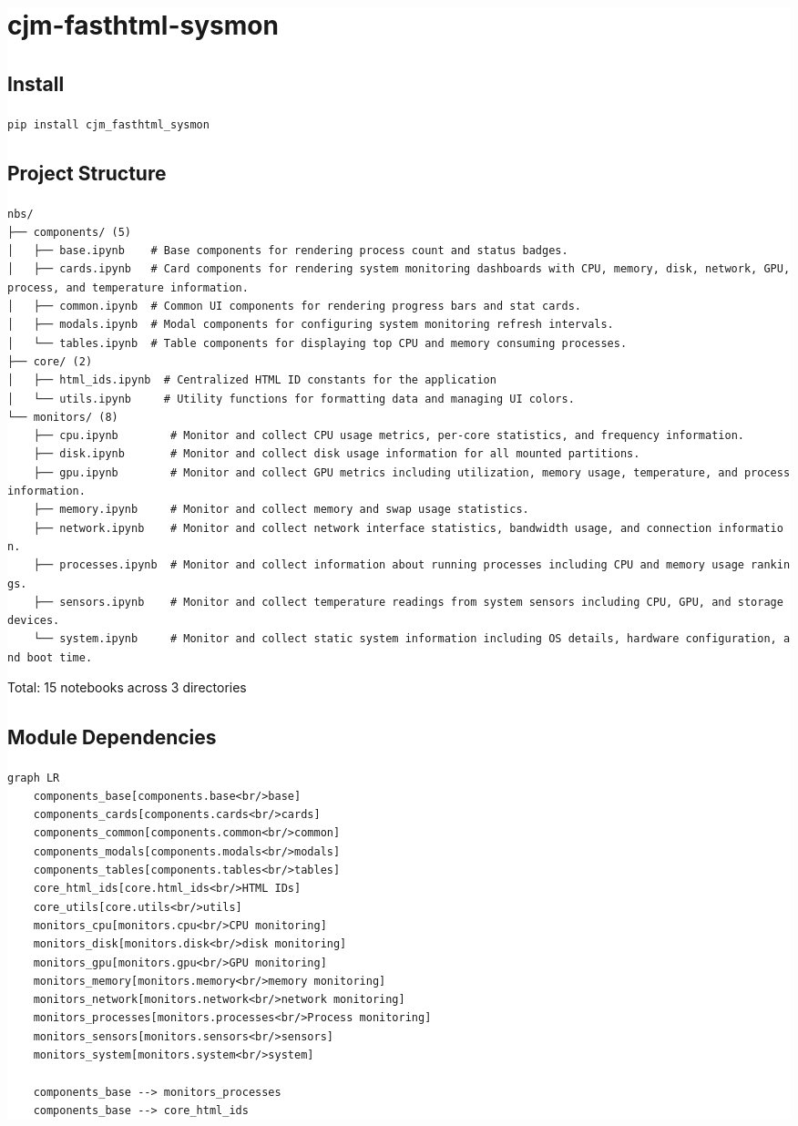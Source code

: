 # cjm-fasthtml-sysmon




## Install

``` bash
pip install cjm_fasthtml_sysmon
```

## Project Structure

    nbs/
    ├── components/ (5)
    │   ├── base.ipynb    # Base components for rendering process count and status badges.
    │   ├── cards.ipynb   # Card components for rendering system monitoring dashboards with CPU, memory, disk, network, GPU, process, and temperature information.
    │   ├── common.ipynb  # Common UI components for rendering progress bars and stat cards.
    │   ├── modals.ipynb  # Modal components for configuring system monitoring refresh intervals.
    │   └── tables.ipynb  # Table components for displaying top CPU and memory consuming processes.
    ├── core/ (2)
    │   ├── html_ids.ipynb  # Centralized HTML ID constants for the application
    │   └── utils.ipynb     # Utility functions for formatting data and managing UI colors.
    └── monitors/ (8)
        ├── cpu.ipynb        # Monitor and collect CPU usage metrics, per-core statistics, and frequency information.
        ├── disk.ipynb       # Monitor and collect disk usage information for all mounted partitions.
        ├── gpu.ipynb        # Monitor and collect GPU metrics including utilization, memory usage, temperature, and process information.
        ├── memory.ipynb     # Monitor and collect memory and swap usage statistics.
        ├── network.ipynb    # Monitor and collect network interface statistics, bandwidth usage, and connection information.
        ├── processes.ipynb  # Monitor and collect information about running processes including CPU and memory usage rankings.
        ├── sensors.ipynb    # Monitor and collect temperature readings from system sensors including CPU, GPU, and storage devices.
        └── system.ipynb     # Monitor and collect static system information including OS details, hardware configuration, and boot time.

Total: 15 notebooks across 3 directories

## Module Dependencies

``` mermaid
graph LR
    components_base[components.base<br/>base]
    components_cards[components.cards<br/>cards]
    components_common[components.common<br/>common]
    components_modals[components.modals<br/>modals]
    components_tables[components.tables<br/>tables]
    core_html_ids[core.html_ids<br/>HTML IDs]
    core_utils[core.utils<br/>utils]
    monitors_cpu[monitors.cpu<br/>CPU monitoring]
    monitors_disk[monitors.disk<br/>disk monitoring]
    monitors_gpu[monitors.gpu<br/>GPU monitoring]
    monitors_memory[monitors.memory<br/>memory monitoring]
    monitors_network[monitors.network<br/>network monitoring]
    monitors_processes[monitors.processes<br/>Process monitoring]
    monitors_sensors[monitors.sensors<br/>sensors]
    monitors_system[monitors.system<br/>system]

    components_base --> monitors_processes
    components_base --> core_html_ids
```